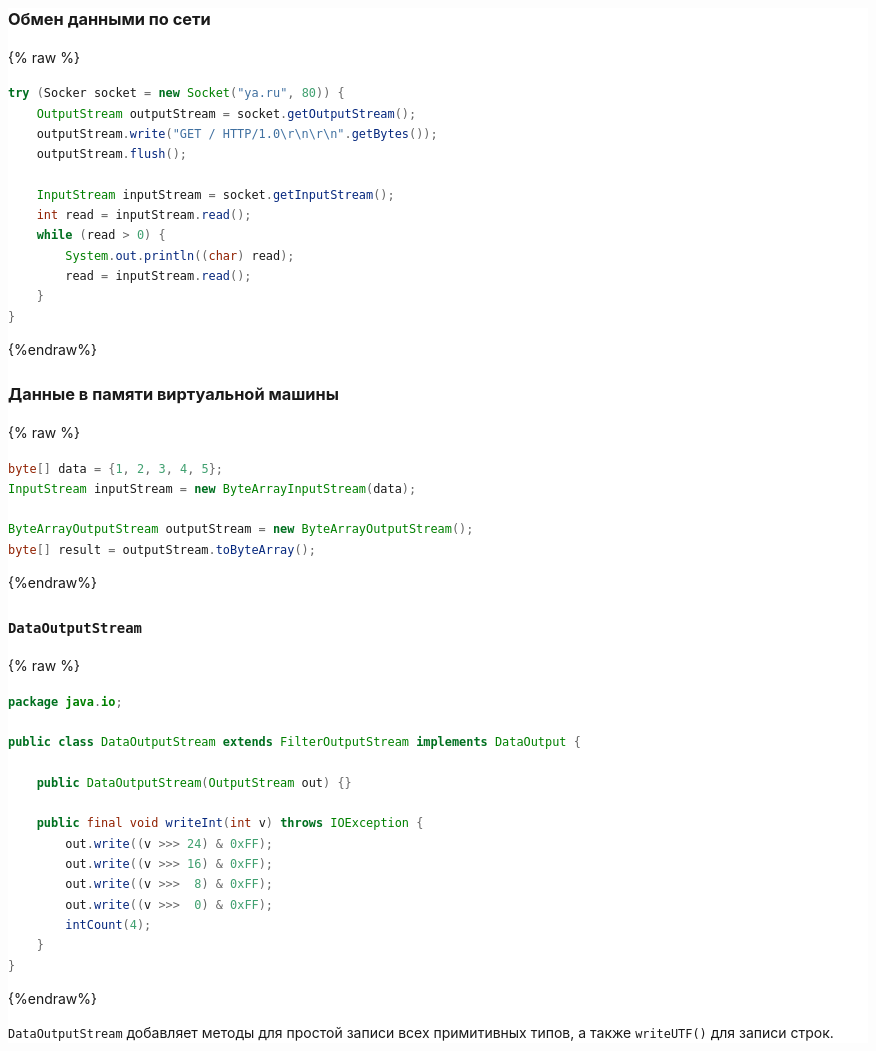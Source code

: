 ### Обмен данными по сети

{% raw %}
```java
try (Socker socket = new Socket("ya.ru", 80)) {
    OutputStream outputStream = socket.getOutputStream();
    outputStream.write("GET / HTTP/1.0\r\n\r\n".getBytes());
    outputStream.flush();
    
    InputStream inputStream = socket.getInputStream();
    int read = inputStream.read();
    while (read > 0) {
        System.out.println((char) read);
        read = inputStream.read();
    }
}
```
{%endraw%}

### Данные в памяти виртуальной машины

{% raw %}
```java
byte[] data = {1, 2, 3, 4, 5};
InputStream inputStream = new ByteArrayInputStream(data);

ByteArrayOutputStream outputStream = new ByteArrayOutputStream();
byte[] result = outputStream.toByteArray();
```
{%endraw%}

### `DataOutputStream`

{% raw %}
```java
package java.io;

public class DataOutputStream extends FilterOutputStream implements DataOutput {
    
    public DataOutputStream(OutputStream out) {}
    
    public final void writeInt(int v) throws IOException {
        out.write((v >>> 24) & 0xFF);
        out.write((v >>> 16) & 0xFF);
        out.write((v >>>  8) & 0xFF);
        out.write((v >>>  0) & 0xFF);
        intCount(4);
    }
}
```
{%endraw%}

`DataOutputStream` добавляет методы для простой записи всех примитивных типов, а также `writeUTF()` для записи строк.
